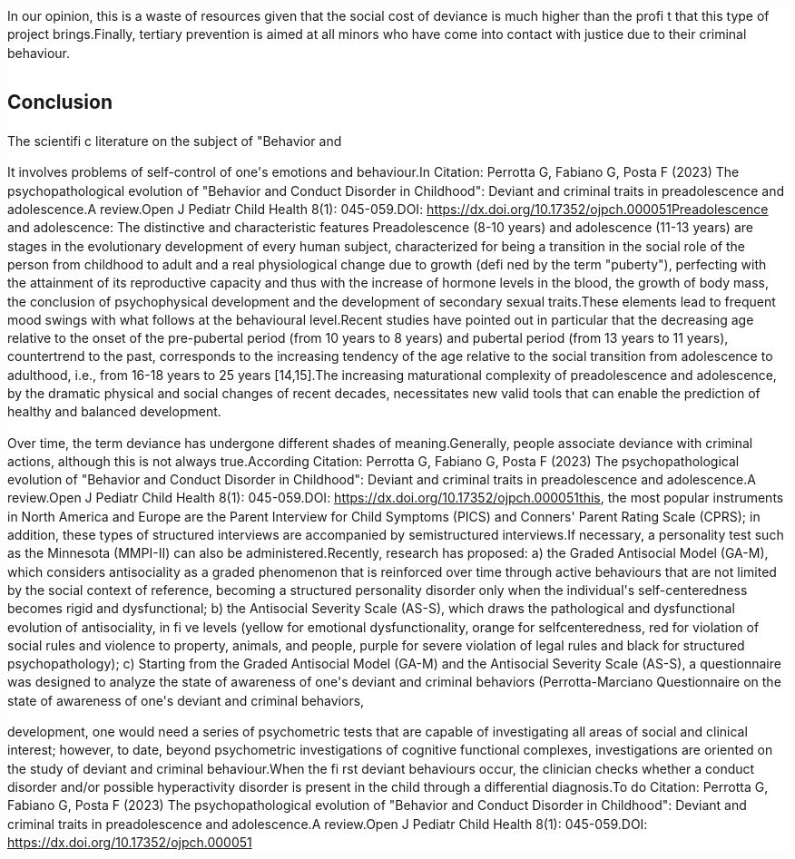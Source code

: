 In our opinion, this is a waste of resources given that the social cost of deviance is much higher than the profi t that this type of project brings.Finally, tertiary prevention is aimed at all minors who have come into contact with justice due to their criminal behaviour.


## Conclusion

The scientifi c literature on the subject of "Behavior and



It involves problems of self-control of one's emotions and behaviour.In Citation: Perrotta G, Fabiano G, Posta F (2023) The psychopathological evolution of "Behavior and Conduct Disorder in Childhood": Deviant and criminal traits in preadolescence and adolescence.A review.Open J Pediatr Child Health 8(1): 045-059.DOI: https://dx.doi.org/10.17352/ojpch.000051Preadolescence and adolescence: The distinctive and characteristic features Preadolescence (8-10 years) and adolescence (11-13 years) are stages in the evolutionary development of every human subject, characterized for being a transition in the social role of the person from childhood to adult and a real physiological change due to growth (defi ned by the term "puberty"), perfecting with the attainment of its reproductive capacity and thus with the increase of hormone levels in the blood, the growth of body mass, the conclusion of psychophysical development and the development of secondary sexual traits.These elements lead to frequent mood swings with what follows at the behavioural level.Recent studies have pointed out in particular that the decreasing age relative to the onset of the pre-pubertal period (from 10 years to 8 years) and pubertal period (from 13 years to 11 years), countertrend to the past, corresponds to the increasing tendency of the age relative to the social transition from adolescence to adulthood, i.e., from 16-18 years to 25 years [14,15].The increasing maturational complexity of preadolescence and adolescence, by the dramatic physical and social changes of recent decades, necessitates new valid tools that can enable the prediction of healthy and balanced development.




Over time, the term deviance has undergone different shades of meaning.Generally, people associate deviance with criminal actions, although this is not always true.According Citation: Perrotta G, Fabiano G, Posta F (2023) The psychopathological evolution of "Behavior and Conduct Disorder in Childhood": Deviant and criminal traits in preadolescence and adolescence.A review.Open J Pediatr Child Health 8(1): 045-059.DOI: https://dx.doi.org/10.17352/ojpch.000051this, the most popular instruments in North America and Europe are the Parent Interview for Child Symptoms (PICS) and Conners' Parent Rating Scale (CPRS); in addition, these types of structured interviews are accompanied by semistructured interviews.If necessary, a personality test such as the Minnesota (MMPI-II) can also be administered.Recently, research has proposed: a) the Graded Antisocial Model (GA-M), which considers antisociality as a graded phenomenon that is reinforced over time through active behaviours that are not limited by the social context of reference, becoming a structured personality disorder only when the individual's self-centeredness becomes rigid and dysfunctional; b) the Antisocial Severity Scale (AS-S), which draws the pathological and dysfunctional evolution of antisociality, in fi ve levels (yellow for emotional dysfunctionality, orange for selfcenteredness, red for violation of social rules and violence to property, animals, and people, purple for severe violation of legal rules and black for structured psychopathology); c) Starting from the Graded Antisocial Model (GA-M) and the Antisocial Severity Scale (AS-S), a questionnaire was designed to analyze the state of awareness of one's deviant and criminal behaviors (Perrotta-Marciano Questionnaire on the state of awareness of one's deviant and criminal behaviors,




development, one would need a series of psychometric tests that are capable of investigating all areas of social and clinical interest; however, to date, beyond psychometric investigations of cognitive functional complexes, investigations are oriented on the study of deviant and criminal behaviour.When the fi rst deviant behaviours occur, the clinician checks whether a conduct disorder and/or possible hyperactivity disorder is present in the child through a differential diagnosis.To do Citation: Perrotta G, Fabiano G, Posta F (2023) The psychopathological evolution of "Behavior and Conduct Disorder in Childhood": Deviant and criminal traits in preadolescence and adolescence.A review.Open J Pediatr Child Health 8(1): 045-059.DOI: https://dx.doi.org/10.17352/ojpch.000051
